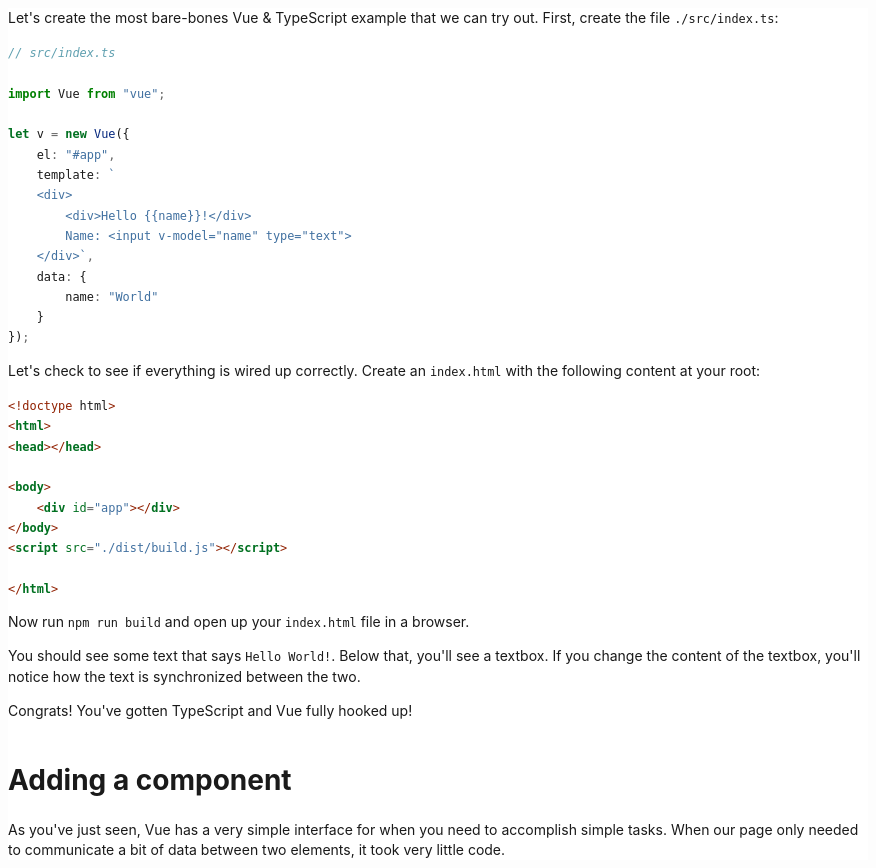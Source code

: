 Let's create the most bare-bones Vue & TypeScript example that we can try out.
First, create the file `./src/index.ts`:

```ts
// src/index.ts

import Vue from "vue";

let v = new Vue({
    el: "#app",
    template: `
    <div>
        <div>Hello {{name}}!</div>
        Name: <input v-model="name" type="text">
    </div>`,
    data: {
        name: "World"
    }
});

```

Let's check to see if everything is wired up correctly.
Create an `index.html` with the following content at your root:

```html
<!doctype html>
<html>
<head></head>

<body>
    <div id="app"></div>
</body>
<script src="./dist/build.js"></script>

</html>
```

Now run `npm run build` and open up your `index.html` file in a browser.

You should see some text that says `Hello World!`.
Below that, you'll see a textbox.
If you change the content of the textbox, you'll notice how the text is synchronized between the two.

Congrats!
You've gotten TypeScript and Vue fully hooked up!

# Adding a component

As you've just seen, Vue has a very simple interface for when you need to accomplish simple tasks.
When our page only needed to communicate a bit of data between two elements, it took very little code.
